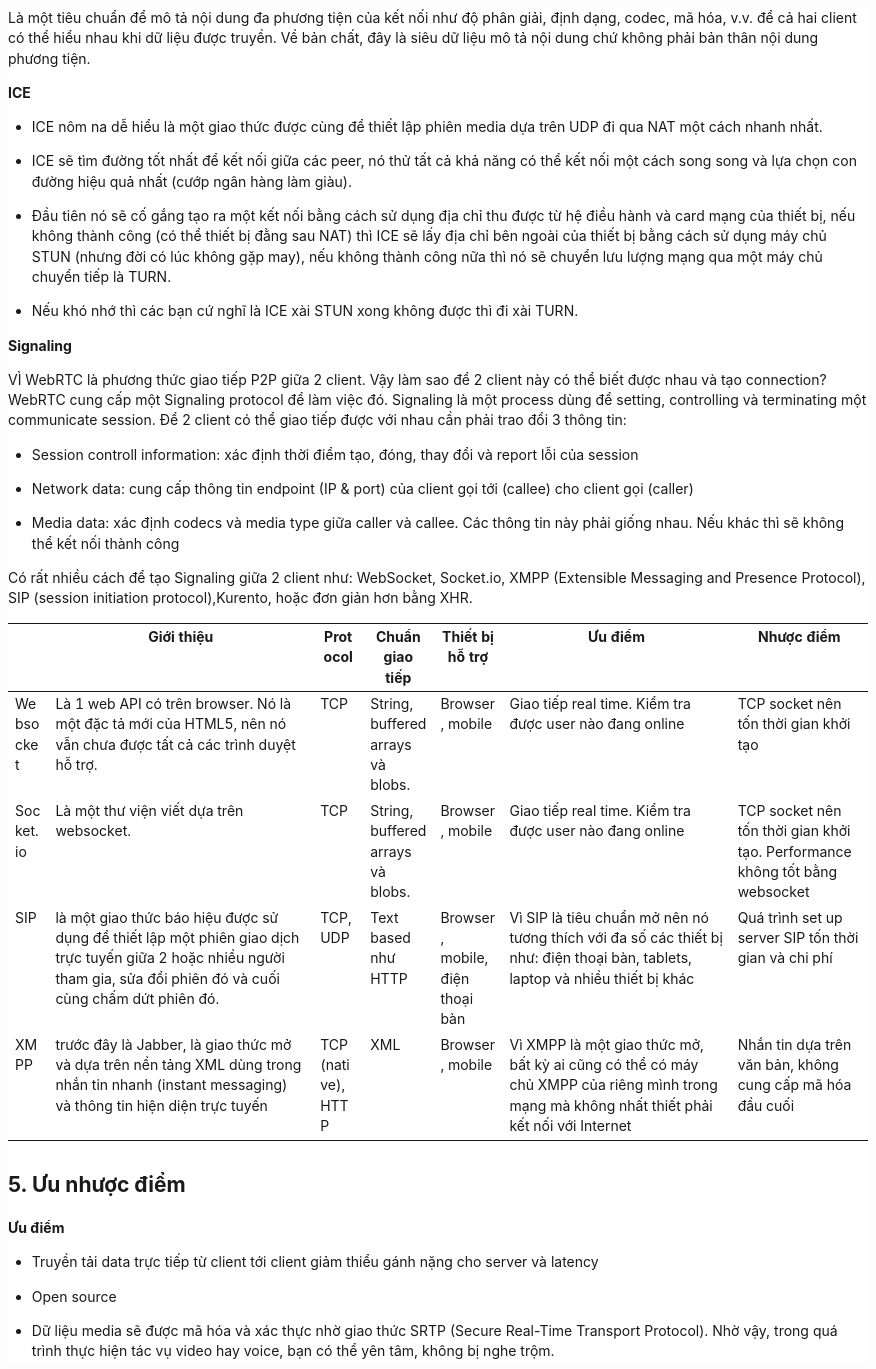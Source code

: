 Là một tiêu chuẩn để mô tả nội dung đa phương tiện của kết nối như độ phân giải, định dạng, codec, mã hóa, v.v. để cả hai client có thể hiểu nhau khi dữ liệu được truyền. Về bản chất, đây là siêu dữ liệu mô tả nội dung chứ không phải bản thân nội dung phương tiện.

**ICE**

- ICE nôm na dễ hiểu là một giao thức được cùng để thiết lập phiên media dựa trên UDP đi qua NAT một cách nhanh nhất.

- ICE sẽ tìm đường tốt nhất để kết nối giữa các peer, nó thử tất cả khả năng có thể kết nối một cách song song và lựa chọn con đường hiệu quả nhất (cướp ngân hàng làm giàu).

- Đầu tiên nó sẽ cố gắng tạo ra một kết nối bằng cách sử dụng địa chỉ thu được từ hệ điều hành và card mạng của thiết bị, nếu không thành công (có thể thiết bị đằng sau NAT) thì ICE sẽ lấy địa chỉ bên ngoài của thiết bị bằng cách sử dụng máy chủ STUN (nhưng đời có lúc không gặp may), nếu không thành công nữa thì nó sẽ chuyển lưu lượng mạng qua một máy chủ chuyển tiếp là TURN.

- Nếu khó nhớ thì các bạn cứ nghĩ là ICE xài STUN xong không được thì đi xài TURN.

**Signaling**

VÌ WebRTC là phương thức giao tiếp P2P giữa 2 client. Vậy làm sao để 2 client này có thể biết được nhau và tạo connection? WebRTC cung cấp một Signaling protocol để làm việc đó. Signaling là một process dùng để setting, controlling và terminating một communicate session. Để 2 client có thể giao tiếp được với nhau cần phải trao đổi 3 thông tin:

- Session controll information: xác định thời điểm tạo, đóng, thay đổi và report lỗi của session

- Network data: cung cấp thông tin endpoint (IP & port) của client gọi tới (callee) cho client gọi (caller)

- Media data: xác định codecs và media type giữa caller và callee. Các thông tin này phải giống nhau. Nếu khác thì sẽ không thể kết nối thành công

Có rất nhiều cách để tạo Signaling giữa 2 client như: WebSocket, Socket.io, XMPP (Extensible Messaging and Presence Protocol), SIP (session initiation protocol),Kurento, hoặc đơn giản hơn bằng XHR.

|           | Giới thiệu                                                                                                                                                              | Protocol           | Chuẩn giao tiếp                   | Thiết bị hỗ trợ                 | Ưu điểm                                                                                                                                      | Nhược điểm                                                                  |
| --------- | ----------------------------------------------------------------------------------------------------------------------------------------------------------------------- | ------------------ | --------------------------------- | ------------------------------- | -------------------------------------------------------------------------------------------------------------------------------------------- | --------------------------------------------------------------------------- |
| Websocket | Là 1 web API có trên browser.  Nó là một đặc tả mới của HTML5,  nên nó vẫn chưa được tất cả các trình duyệt hỗ trợ.                                                     | TCP                | String, buffered arrays và blobs. | Browser, mobile                 | Giao tiếp real time. Kiểm tra được user nào đang online                                                                                      | TCP socket nên tốn thời gian khởi tạo                                       |
| Socket.io | Là một thư viện viết dựa trên websocket.                                                                                                                                | TCP                | String, buffered arrays và blobs. | Browser, mobile                 | Giao tiếp real time. Kiểm tra được user nào đang online                                                                                      | TCP socket nên tốn thời gian khởi tạo. Performance không tốt bằng websocket |
| SIP       | là một giao thức báo hiệu được sử dụng để thiết lập  một phiên giao dịch trực tuyến giữa 2 hoặc nhiều người  tham gia, sửa đổi phiên đó và cuối cùng chấm dứt phiên đó. | TCP, UDP           | Text based như HTTP               | Browser, mobile, điện thoại bàn | Vì SIP là tiêu chuẩn mở nên nó tương thích với đa số các  thiết bị như: điện thoại bàn, tablets, laptop và nhiều  thiết bị khác              | Quá trình set up server SIP tốn thời  gian và chi phí                       |
| XMPP      | trước đây là Jabber, là giao thức mở và dựa trên nền tảng  XML dùng trong nhắn tin nhanh (instant messaging) và thông  tin hiện diện trực tuyến                         | TCP (native), HTTP | XML                               | Browser, mobile                 | Vì XMPP là một giao thức mở, bất kỳ ai cũng có thể có máy  chủ XMPP của riêng mình trong mạng mà không nhất thiết  phải kết nối với Internet | Nhắn tin dựa trên văn bản, không cung  cấp mã hóa đầu cuối                  |

## 5. Ưu nhược điểm

**Ưu điểm**

- Truyền tải data trực tiếp từ client tới client giảm thiểu gánh nặng cho server và latency

- Open source

- Dữ liệu media sẽ được mã hóa và xác thực nhờ giao thức SRTP (Secure Real-Time Transport Protocol). Nhờ vậy, trong quá trình thực hiện tác vụ video hay voice, bạn có thể yên tâm, không bị nghe trộm.
